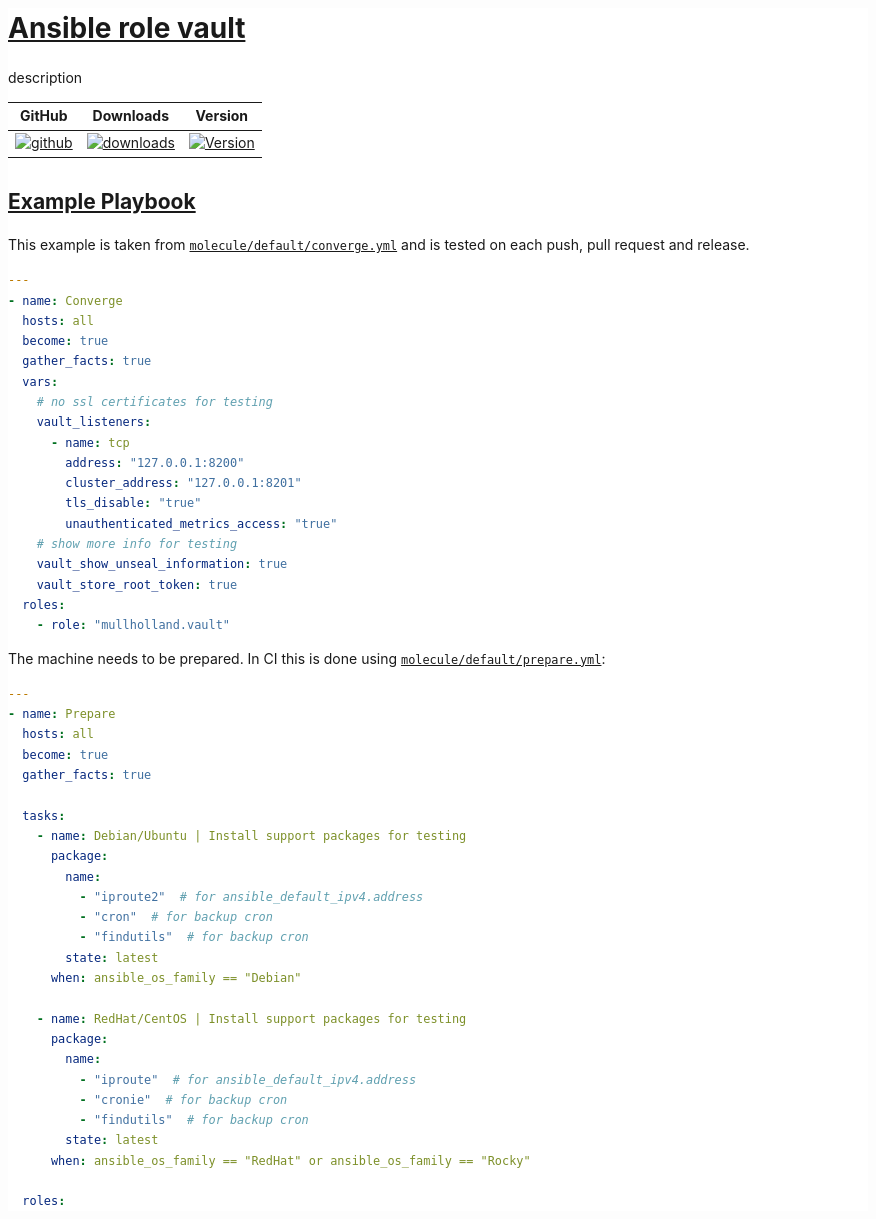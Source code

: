 # [Ansible role vault](#vault)

description

|GitHub|Downloads|Version|
|------|---------|-------|
|[![github](https://github.com/mullholland/ansible-role-vault/actions/workflows/molecule.yml/badge.svg)](https://github.com/mullholland/ansible-role-vault/actions/workflows/molecule.yml)|[![downloads](https://img.shields.io/ansible/role/d/mullholland/vault)](https://galaxy.ansible.com/mullholland/vault)|[![Version](https://img.shields.io/github/release/mullholland/ansible-role-vault.svg)](https://github.com/mullholland/ansible-role-vault/releases/)|
## [Example Playbook](#example-playbook)

This example is taken from [`molecule/default/converge.yml`](https://github.com/mullholland/ansible-role-vault/blob/master/molecule/default/converge.yml) and is tested on each push, pull request and release.

```yaml
---
- name: Converge
  hosts: all
  become: true
  gather_facts: true
  vars:
    # no ssl certificates for testing
    vault_listeners:
      - name: tcp
        address: "127.0.0.1:8200"
        cluster_address: "127.0.0.1:8201"
        tls_disable: "true"
        unauthenticated_metrics_access: "true"
    # show more info for testing
    vault_show_unseal_information: true
    vault_store_root_token: true
  roles:
    - role: "mullholland.vault"
```

The machine needs to be prepared. In CI this is done using [`molecule/default/prepare.yml`](https://github.com/mullholland/ansible-role-vault/blob/master/molecule/default/prepare.yml):

```yaml
---
- name: Prepare
  hosts: all
  become: true
  gather_facts: true

  tasks:
    - name: Debian/Ubuntu | Install support packages for testing
      package:
        name:
          - "iproute2"  # for ansible_default_ipv4.address
          - "cron"  # for backup cron
          - "findutils"  # for backup cron
        state: latest
      when: ansible_os_family == "Debian"

    - name: RedHat/CentOS | Install support packages for testing
      package:
        name:
          - "iproute"  # for ansible_default_ipv4.address
          - "cronie"  # for backup cron
          - "findutils"  # for backup cron
        state: latest
      when: ansible_os_family == "RedHat" or ansible_os_family == "Rocky"

  roles:
```